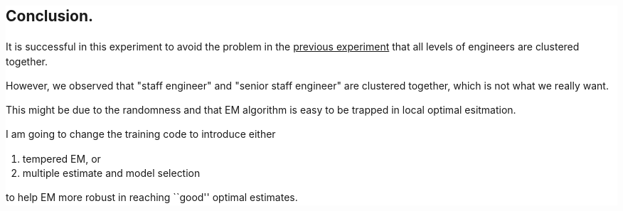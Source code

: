 
## Conclusion.

It is successful in this experiment to avoid the problem in the
[previous experiment](../2014-10-07-toy_career-title_as_text/) that
all levels of engineers are clustered together.

However, we observed that "staff engineer" and "senior staff engineer"
are clustered together, which is not what we really want.

This might be due to the randomness and that EM algorithm is easy to
be trapped in local optimal esitmation.

I am going to change the training code to introduce either

1. tempered EM, or
2. multiple estimate and model selection

to help EM more robust in reaching ``good'' optimal estimates.